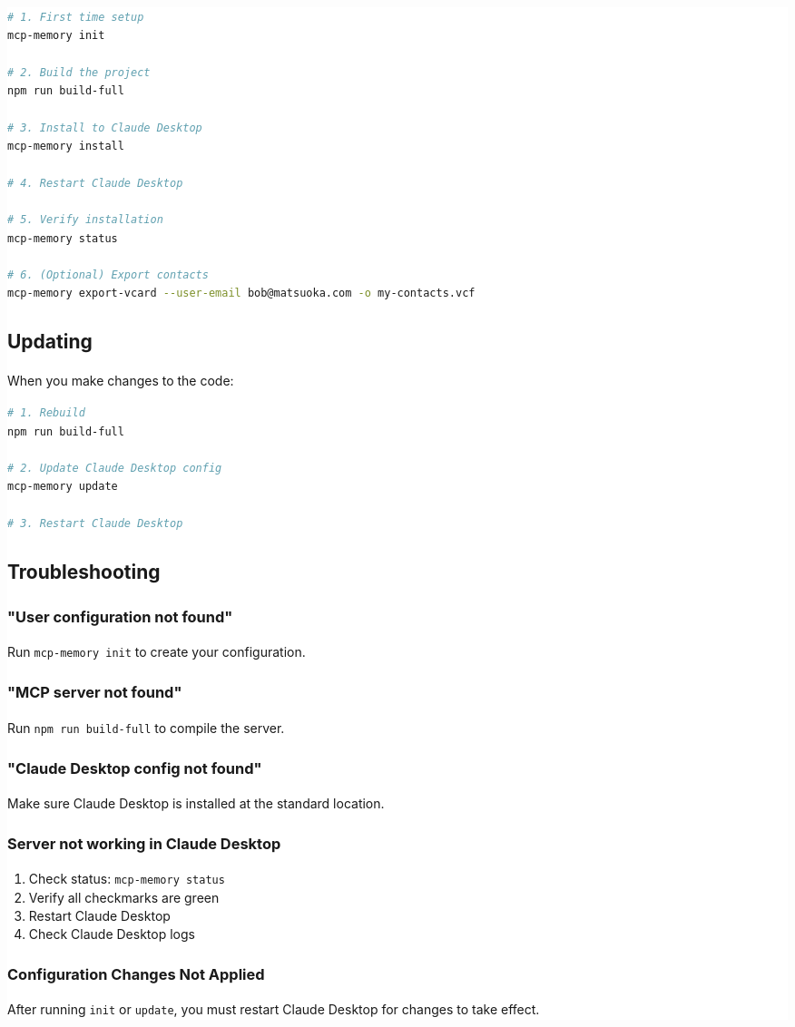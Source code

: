 ```bash
# 1. First time setup
mcp-memory init

# 2. Build the project
npm run build-full

# 3. Install to Claude Desktop
mcp-memory install

# 4. Restart Claude Desktop

# 5. Verify installation
mcp-memory status

# 6. (Optional) Export contacts
mcp-memory export-vcard --user-email bob@matsuoka.com -o my-contacts.vcf
```

## Updating

When you make changes to the code:

```bash
# 1. Rebuild
npm run build-full

# 2. Update Claude Desktop config
mcp-memory update

# 3. Restart Claude Desktop
```

## Troubleshooting

### "User configuration not found"
Run `mcp-memory init` to create your configuration.

### "MCP server not found"
Run `npm run build-full` to compile the server.

### "Claude Desktop config not found"
Make sure Claude Desktop is installed at the standard location.

### Server not working in Claude Desktop
1. Check status: `mcp-memory status`
2. Verify all checkmarks are green
3. Restart Claude Desktop
4. Check Claude Desktop logs

### Configuration Changes Not Applied
After running `init` or `update`, you must restart Claude Desktop for changes to take effect.
